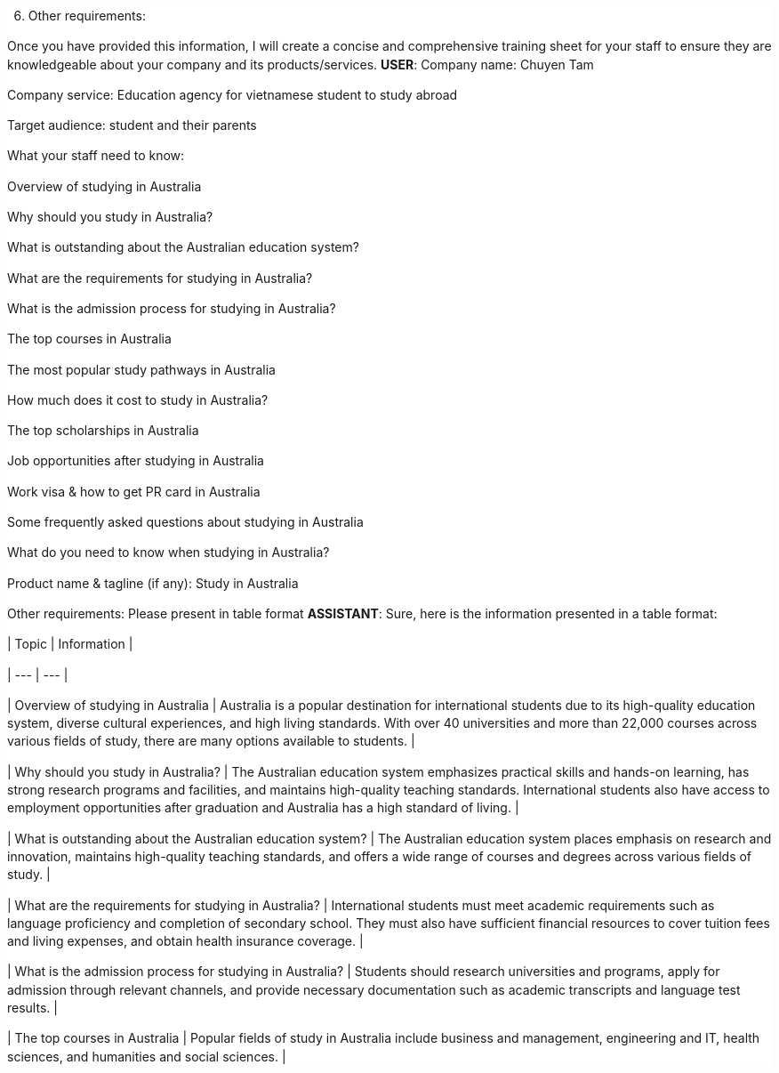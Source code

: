 6. Other requirements:



Once you have provided this information, I will create a concise and comprehensive training sheet for your staff to ensure they are knowledgeable about your company and its products/services.
**USER**: Company name: Chuyen Tam

Company service: Education agency for vietnamese student to study abroad

Target audience: student and their parents

What your staff need to know: 

Overview of studying in Australia

Why should you study in Australia?

What is outstanding about the Australian education system?

What are the requirements for studying in Australia?

What is the admission process for studying in Australia?

The top courses in Australia

The most popular study pathways in Australia

How much does it cost to study in Australia?

The top scholarships in Australia

Job opportunities after studying in Australia

Work visa & how to get PR card in Australia

Some frequently asked questions about studying in Australia

What do you need to know when studying in Australia?

Product name & tagline (if any): Study in Australia

Other requirements: Please present in table format
**ASSISTANT**: Sure, here is the information presented in a table format:



| Topic | Information |

| --- | --- |

| Overview of studying in Australia | Australia is a popular destination for international students due to its high-quality education system, diverse cultural experiences, and high living standards. With over 40 universities and more than 22,000 courses across various fields of study, there are many options available to students. |

| Why should you study in Australia? | The Australian education system emphasizes practical skills and hands-on learning, has strong research programs and facilities, and maintains high-quality teaching standards. International students also have access to employment opportunities after graduation and Australia has a high standard of living. |

| What is outstanding about the Australian education system? | The Australian education system places emphasis on research and innovation, maintains high-quality teaching standards, and offers a wide range of courses and degrees across various fields of study. |

| What are the requirements for studying in Australia? | International students must meet academic requirements such as language proficiency and completion of secondary school. They must also have sufficient financial resources to cover tuition fees and living expenses, and obtain health insurance coverage. |

| What is the admission process for studying in Australia? | Students should research universities and programs, apply for admission through relevant channels, and provide necessary documentation such as academic transcripts and language test results. |

| The top courses in Australia | Popular fields of study in Australia include business and management, engineering and IT, health sciences, and humanities and social sciences. |
